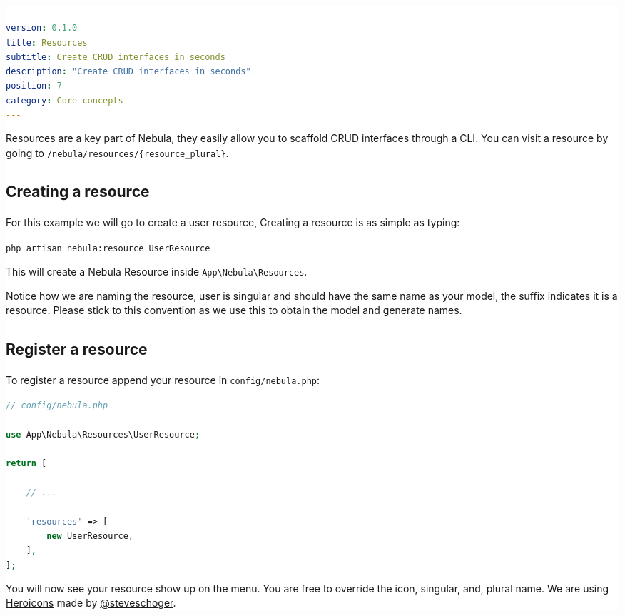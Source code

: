 ```yaml
---
version: 0.1.0
title: Resources
subtitle: Create CRUD interfaces in seconds
description: "Create CRUD interfaces in seconds"
position: 7
category: Core concepts
---
```


Resources are a key part of Nebula, they easily allow you to scaffold CRUD interfaces through a CLI. You can visit a resource by going to `/nebula/resources/{resource_plural}`.

## Creating a resource

For this example we will go to create a user resource, Creating a resource is as simple as typing:

```bash
php artisan nebula:resource UserResource
```

This will create a Nebula Resource inside `App\Nebula\Resources`.

<alert type="info">

Notice how we are naming the resource, user is singular and should have the same name as your model, the suffix indicates it is a resource. Please stick to this convention as we use this to obtain the model and generate names.

</alert>

## Register a resource

To register a resource append your resource in `config/nebula.php`:

```php
// config/nebula.php

use App\Nebula\Resources\UserResource;

return [

    // ...

    'resources' => [
        new UserResource,
    ],
];
```

You will now see your resource show up on the menu. You are free to override the icon, singular, and, plural name. We are using [Heroicons](https://heroicons.dev/) made by [@steveschoger](https://twitter.com/steveschoger).
